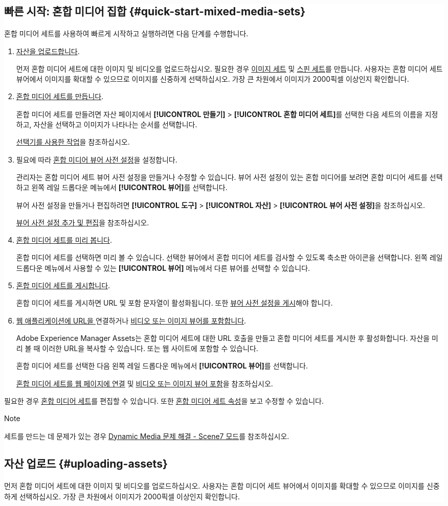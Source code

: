 ## 빠른 시작: 혼합 미디어 집합 {#quick-start-mixed-media-sets}

혼합 미디어 세트를 사용하여 빠르게 시작하고 실행하려면 다음 단계를 수행합니다.

1. [자산을 업로드합니다](#uploading-assets).

   먼저 혼합 미디어 세트에 대한 이미지 및 비디오를 업로드하십시오. 필요한 경우 [이미지 세트](/help/assets/image-sets.md) 및 [스핀 세트](/help/assets/spin-sets.md)를 만듭니다. 사용자는 혼합 미디어 세트 뷰어에서 이미지를 확대할 수 있으므로 이미지를 신중하게 선택하십시오. 가장 큰 차원에서 이미지가 2000픽셀 이상인지 확인합니다.

1. [혼합 미디어 세트를 만듭니다](#creating-mixed-media-sets).

   혼합 미디어 세트를 만들려면 자산 페이지에서 **[!UICONTROL 만들기]** > **[!UICONTROL 혼합 미디어 세트]**&#x200B;를 선택한 다음 세트의 이름을 지정하고, 자산을 선택하고 이미지가 나타나는 순서를 선택합니다.

   [선택기를 사용한 작업](/help/assets/working-with-selectors.md)을 참조하십시오.

1. 필요에 따라 [혼합 미디어 뷰어 사전 설정](/help/assets/managing-viewer-presets.md)을 설정합니다.

   관리자는 혼합 미디어 세트 뷰어 사전 설정을 만들거나 수정할 수 있습니다. 뷰어 사전 설정이 있는 혼합 미디어를 보려면 혼합 미디어 세트를 선택하고 왼쪽 레일 드롭다운 메뉴에서 **[!UICONTROL 뷰어]**&#x200B;를 선택합니다.

   뷰어 사전 설정을 만들거나 편집하려면 **[!UICONTROL 도구]** > **[!UICONTROL 자산]** > **[!UICONTROL 뷰어 사전 설정]**&#x200B;을 참조하십시오.

   [뷰어 사전 설정 추가 및 편집](/help/assets/managing-viewer-presets.md)을 참조하십시오.

1. [혼합 미디어 세트를 미리 봅니다](#previewing-mixed-media-sets).

   혼합 미디어 세트를 선택하면 미리 볼 수 있습니다. 선택한 뷰어에서 혼합 미디어 세트를 검사할 수 있도록 축소판 아이콘을 선택합니다. 왼쪽 레일 드롭다운 메뉴에서 사용할 수 있는 **[!UICONTROL 뷰어]** 메뉴에서 다른 뷰어를 선택할 수 있습니다.

1. [혼합 미디어 세트를 게시합니다](#publishing-mixed-media-sets).

   혼합 미디어 세트를 게시하면 URL 및 포함 문자열이 활성화됩니다. 또한 [뷰어 사전 설정을 게시](/help/assets/managing-viewer-presets.md#publishing-viewer-presets)해야 합니다.

1. [웹 애플리케이션에 URL을 ](/help/assets/linking-urls-to-yourwebapplication.md) 연결하거나  [비디오 또는 이미지 뷰어를 포함합니다](/help/assets/embed-code.md).

   Adobe Experience Manager Assets는 혼합 미디어 세트에 대한 URL 호출을 만들고 혼합 미디어 세트를 게시한 후 활성화합니다. 자산을 미리 볼 때 이러한 URL을 복사할 수 있습니다. 또는 웹 사이트에 포함할 수 있습니다.

   혼합 미디어 세트를 선택한 다음 왼쪽 레일 드롭다운 메뉴에서 **[!UICONTROL 뷰어]**&#x200B;를 선택합니다.

   [혼합 미디어 세트를 웹 페이지에 연결](/help/assets/linking-urls-to-yourwebapplication.md) 및 [비디오 또는 이미지 뷰어 포함](/help/assets/embed-code.md)을 참조하십시오.

필요한 경우 [혼합 미디어 세트](#editing-mixed-media-sets)를 편집할 수 있습니다. 또한 [혼합 미디어 세트 속성](/help/assets/manage-assets.md#editing-properties)을 보고 수정할 수 있습니다.

>[!NOTE]
>
>세트를 만드는 데 문제가 있는 경우 [Dynamic Media 문제 해결 - Scene7 모드](/help/assets/troubleshoot-dms7.md)를 참조하십시오.

## 자산 업로드 {#uploading-assets}

먼저 혼합 미디어 세트에 대한 이미지 및 비디오를 업로드하십시오. 사용자는 혼합 미디어 세트 뷰어에서 이미지를 확대할 수 있으므로 이미지를 신중하게 선택하십시오. 가장 큰 차원에서 이미지가 2000픽셀 이상인지 확인합니다.
